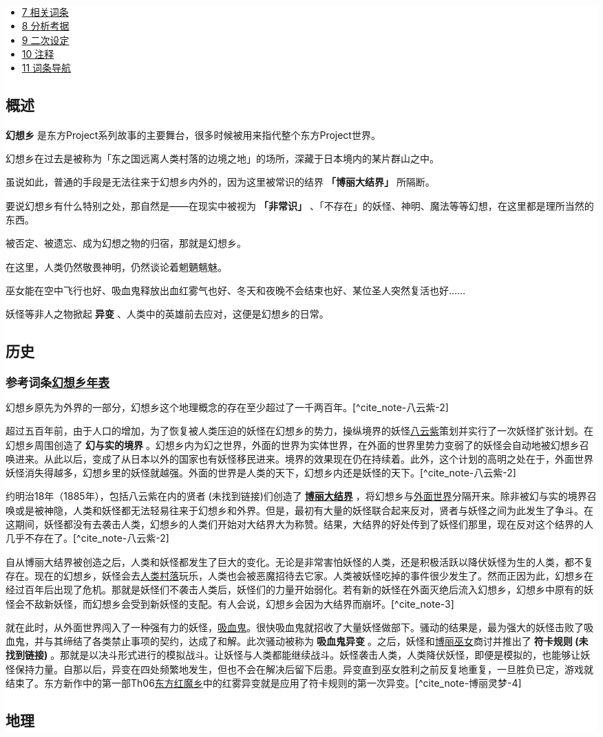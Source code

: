 

- [7 相关词条](#相关词条)
- [8 分析考据](#分析考据)
- [9 二次设定](#二次设定)
- [10 注释](#注释)
- [11 词条导航](#词条导航)




## 概述
  
 **幻想乡** 是东方Project系列故事的主要舞台，很多时候被用来指代整个东方Project世界。  

幻想乡在过去是被称为「东之国远离人类村落的边境之地」的场所，深藏于日本境内的某片群山之中。  

虽说如此，普通的手段是无法往来于幻想乡内外的，因为这里被常识的结界 **「博丽大结界」** 所隔断。  

要说幻想乡有什么特别之处，那自然是——在现实中被视为 **「非常识」** 、「不存在」的妖怪、神明、魔法等等幻想，在这里都是理所当然的东西。  

被否定、被遗忘、成为幻想之物的归宿，那就是幻想乡。  

在这里，人类仍然敬畏神明，仍然谈论着魍魉魑魅。  

巫女能在空中飞行也好、吸血鬼释放出血红雾气也好、冬天和夜晚不会结束也好、某位圣人突然复活也好……  

妖怪等非人之物掀起 **异变** 、人类中的英雄前去应对，这便是幻想乡的日常。  

  

## 历史
  
<big> **参考词条[幻想乡年表](./幻想乡年表.md)** </big>
  
  
幻想乡原先为外界的一部分，幻想乡这个地理概念的存在至少超过了一千两百年。[^cite_note-八云紫-2]
  
  
超过五百年前，由于人口的增加，为了恢复被人类压迫的妖怪在幻想乡的势力，操纵境界的妖怪[八云紫](./八云紫.md)策划并实行了一次妖怪扩张计划。在幻想乡周围创造了 **幻与实的境界** 。幻想乡内为幻之世界，外面的世界为实体世界，在外面的世界里势力变弱了的妖怪会自动地被幻想乡召唤进来。从此以后，变成了从日本以外的国家也有妖怪移民进来。境界的效果现在仍在持续着。此外，这个计划的高明之处在于，外面世界妖怪消失得越多，幻想乡里的妖怪就越强。外面的世界是人类的天下，幻想乡内还是妖怪的天下。[^cite_note-八云紫-2]
  
  
约明治18年（1885年），包括八云紫在内的贤者 (未找到链接)们创造了 **[博丽大结界](#博丽大结界)** ，将幻想乡与[外面世界](./外界.md)分隔开来。除非被幻与实的境界召唤或是被神隐，人类和妖怪都无法轻易往来于幻想乡和外界。但是，最初有大量的妖怪联合起来反对，贤者与妖怪之间为此发生了争斗。在这期间，妖怪都没有去袭击人类，幻想乡的人类们开始对大结界大为称赞。结果，大结界的好处传到了妖怪们那里，现在反对这个结界的人几乎不存在了。[^cite_note-八云紫-2]
  
  
自从博丽大结界被创造之后，人类和妖怪都发生了巨大的变化。无论是非常害怕妖怪的人类，还是积极活跃以降伏妖怪为生的人类，都不复存在。现在的幻想乡，妖怪会去[人类村落](./人类村落.md)玩乐，人类也会被恶魔招待去它家。人类被妖怪吃掉的事件很少发生了。然而正因为此，幻想乡在经过百年后出现了危机。那就是妖怪们不袭击人类后，妖怪们的力量开始弱化。若有新的妖怪在外面灭绝后流入幻想乡，幻想乡中原有的妖怪会不敌新妖怪，而幻想乡会受到新妖怪的支配。有人会说，幻想乡会因为大结界而崩坏。[^cite_note-3]
  
  
就在此时，从外面世界闯入了一种强有力的妖怪，[吸血鬼](./吸血鬼.md)。很快吸血鬼就招收了大量妖怪做部下。骚动的结果是，最为强大的妖怪击败了吸血鬼，并与其缔结了各类禁止事项的契约，达成了和解。此次骚动被称为 **吸血鬼异变** 。之后，妖怪和[博丽巫女](./博丽灵梦.md)商讨并推出了 **符卡规则 (未找到链接)** 。那就是以决斗形式进行的模拟战斗。让妖怪与人类都能继续战斗。妖怪袭击人类，人类降伏妖怪，即便是模拟的，也能够让妖怪保持力量。自那以后，异变在四处频繁地发生，但也不会在解决后留下后患。异变直到巫女胜利之前反复地重复，一旦胜负已定，游戏就结束了。东方新作中的第一部Th06[东方红魔乡](./东方红魔乡.md)中的红雾异变就是应用了符卡规则的第一次异变。[^cite_note-博丽灵梦-4]
  

## 地理
  

[^cite_note-1]: Gensokyo和Gensoukyo的用法都是正确的，前者出现在了[妖妖梦](./东方妖妖梦.md)的关卡标题文字中，后者则出现在了GoM (未找到链接)的内侧封底图案上。